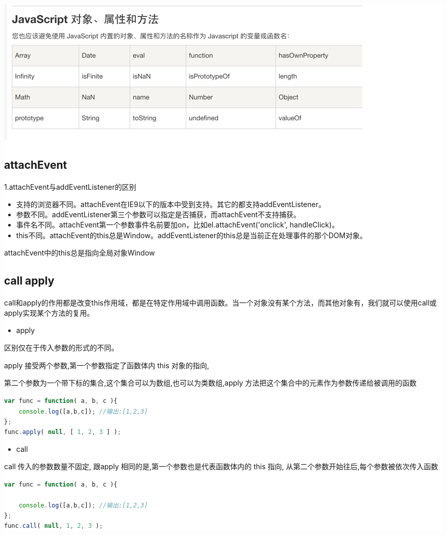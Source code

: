 ![img](img/方法.jpg)

## attachEvent

 1.attachEvent与addEventListener的区别

- 支持的浏览器不同。attachEvent在IE9以下的版本中受到支持。其它的都支持addEventListener。
- 参数不同。addEventListener第三个参数可以指定是否捕获，而attachEvent不支持捕获。
- 事件名不同。attachEvent第一个参数事件名前要加on，比如el.attachEvent('onclick', handleClick)。
- this不同。attachEvent的this总是Window。addEventListener的this总是当前正在处理事件的那个DOM对象。

attachEvent中的this总是指向全局对象Window

## call apply

call和apply的作用都是改变this作用域，都是在特定作用域中调用函数。当一个对象没有某个方法，而其他对象有，我们就可以使用call或apply实现某个方法的复用。

- apply

区别仅在于传入参数的形式的不同。

apply 接受两个参数,第一个参数指定了函数体内 this 对象的指向,

第二个参数为一个带下标的集合,这个集合可以为数组,也可以为类数组,apply 方法把这个集合中的元素作为参数传递给被调用的函数

```js
var func = function( a, b, c ){ 
    console.log([a,b,c]); //输出:[1,2,3]
};
func.apply( null, [ 1, 2, 3 ] );
```

- call

call 传入的参数数量不固定, 跟apply 相同的是,第一个参数也是代表函数体内的 this 指向, 从第二个参数开始往后,每个参数被依次传入函数

```js
var func = function( a, b, c ){

    console.log([a,b,c]); //输出:[1,2,3]
};
func.call( null, 1, 2, 3 );
```
